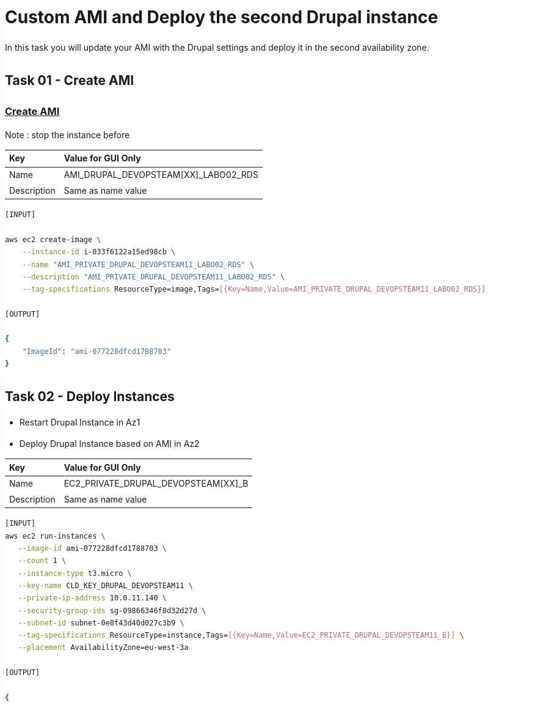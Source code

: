 # Custom AMI and Deploy the second Drupal instance

In this task you will update your AMI with the Drupal settings and deploy it in the second availability zone.

## Task 01 - Create AMI

### [Create AMI](https://awscli.amazonaws.com/v2/documentation/api/latest/reference/ec2/create-image.html)

Note : stop the instance before

|Key|Value for GUI Only|
|:--|:--|
|Name|AMI_DRUPAL_DEVOPSTEAM[XX]_LABO02_RDS|
|Description|Same as name value|

```bash
[INPUT]

aws ec2 create-image \
    --instance-id i-033f6122a15ed98cb \
    --name "AMI_PRIVATE_DRUPAL_DEVOPSTEAM11_LABO02_RDS" \
    --description "AMI_PRIVATE_DRUPAL_DEVOPSTEAM11_LABO02_RDS" \
    --tag-specifications ResourceType=image,Tags=[{Key=Name,Value=AMI_PRIVATE_DRUPAL_DEVOPSTEAM11_LABO02_RDS}]

[OUTPUT]

{
    "ImageId": "ami-077228dfcd1788703"
}
```

## Task 02 - Deploy Instances

* Restart Drupal Instance in Az1

* Deploy Drupal Instance based on AMI in Az2

|Key|Value for GUI Only|
|:--|:--|
|Name|EC2_PRIVATE_DRUPAL_DEVOPSTEAM[XX]_B|
|Description|Same as name value|

```bash
[INPUT]
aws ec2 run-instances \
   --image-id ami-077228dfcd1788703 \
   --count 1 \
   --instance-type t3.micro \
   --key-name CLD_KEY_DRUPAL_DEVOPSTEAM11 \
   --private-ip-address 10.0.11.140 \
   --security-group-ids sg-09866346f8d32d27d \
   --subnet-id subnet-0e8f43d40d027c3b9 \
   --tag-specifications ResourceType=instance,Tags=[{Key=Name,Value=EC2_PRIVATE_DRUPAL_DEVOPSTEAM11_B}] \
   --placement AvailabilityZone=eu-west-3a

[OUTPUT]

{
```
